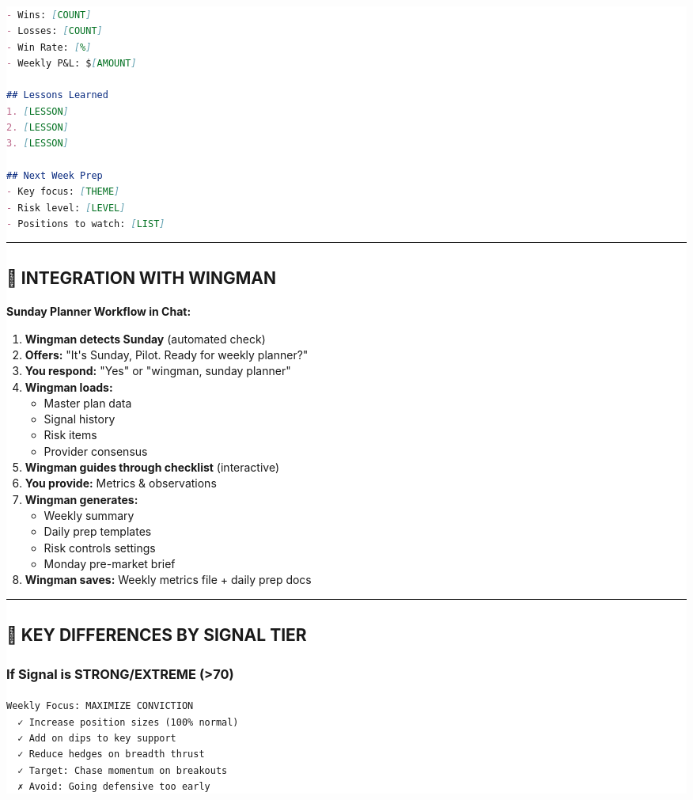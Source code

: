 ```markdown
- Wins: [COUNT]
- Losses: [COUNT]
- Win Rate: [%]
- Weekly P&L: $[AMOUNT]

## Lessons Learned
1. [LESSON]
2. [LESSON]
3. [LESSON]

## Next Week Prep
- Key focus: [THEME]
- Risk level: [LEVEL]
- Positions to watch: [LIST]
```

---

## 🎯 INTEGRATION WITH WINGMAN

**Sunday Planner Workflow in Chat:**

1. **Wingman detects Sunday** (automated check)
2. **Offers:** "It's Sunday, Pilot. Ready for weekly planner?"
3. **You respond:** "Yes" or "wingman, sunday planner"
4. **Wingman loads:**
   - Master plan data
   - Signal history
   - Risk items
   - Provider consensus
5. **Wingman guides through checklist** (interactive)
6. **You provide:** Metrics & observations
7. **Wingman generates:**
   - Weekly summary
   - Daily prep templates
   - Risk controls settings
   - Monday pre-market brief
8. **Wingman saves:** Weekly metrics file + daily prep docs

---

## 🚨 KEY DIFFERENCES BY SIGNAL TIER

### If Signal is STRONG/EXTREME (>70)
```
Weekly Focus: MAXIMIZE CONVICTION
  ✓ Increase position sizes (100% normal)
  ✓ Add on dips to key support
  ✓ Reduce hedges on breadth thrust
  ✓ Target: Chase momentum on breakouts
  ✗ Avoid: Going defensive too early
```

